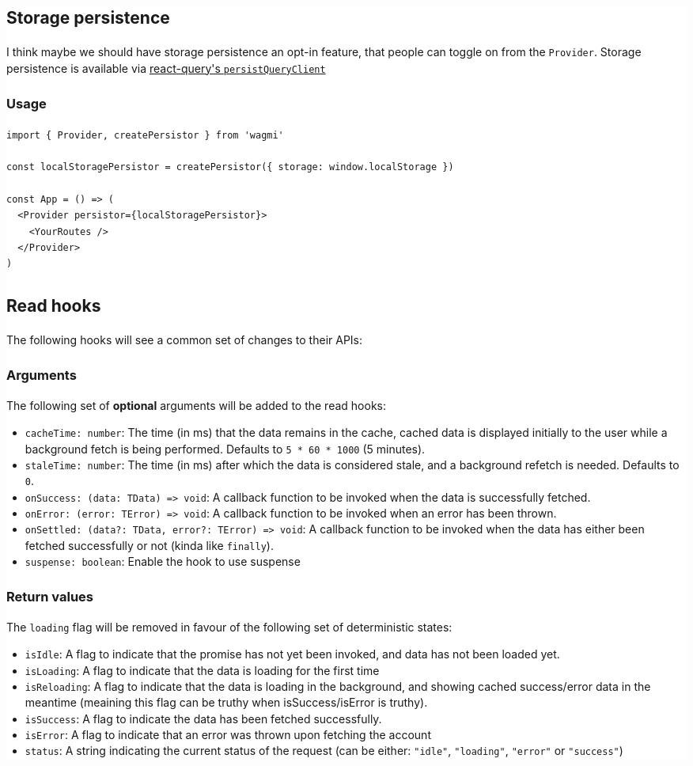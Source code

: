 ## Storage persistence

I think maybe we should have storage persistence an opt-in feature, that people can toggle on from the `Provider`. Storage persistence is available via [react-query's `persistQueryClient`](https://react-query.tanstack.com/plugins/persistQueryClient)

### Usage

```tsx
import { Provider, createPersistor } from 'wagmi'

const localStoragePersistor = createPersistor({ storage: window.localStorage })

const App = () => (
  <Provider persistor={localStoragePersistor}>
    <YourRoutes />
  </Provider>
)
```

## Read hooks

The following hooks will see a common set of changes to their APIs:

### Arguments

The following set of **optional** arguments will be added to the read hooks:

- `cacheTime: number`: The time (in ms) that the data remains in the cache, cached data is displayed initially to the user while a background fetch is being performed. Defaults to `5 * 60 * 1000` (5 minutes).
- `staleTime: number`: The time (in ms) after which the data is considered stale, and a background refetch is needed. Defaults to `0`.
- `onSuccess: (data: TData) => void`: A callback function to be invoked when the data is successfully fetched.
- `onError: (error: TError) => void`: A callback function to be invoked when an error has been thrown.
- `onSettled: (data?: TData, error?: TError) => void`: A callback function to be invoked when the data has either been fetched successfully or not (kinda like `finally`).
- `suspense: boolean`: Enable the hook to use suspense

### Return values

The `loading` flag will be removed in favour of the following set of deterministic states:

- `isIdle`: A flag to indicate that the promise has not yet been invoked, and data has not been loaded yet.
- `isLoading`: A flag to indicate that the data is loading for the first time
- `isReloading`: A flag to indicate that the data is loading in the background, and showing cached success/error data in the meantime (meaining this flag can be truthy when isSuccess/isError is truthy).
- `isSuccess`: A flag to indicate the data has been fetched successfully.
- `isError`: A flag to indicate that an error was thrown upon fetching the account
- `status`: A string indicating the current status of the request (can be either: `"idle"`, `"loading"`, `"error"` or `"success"`)
